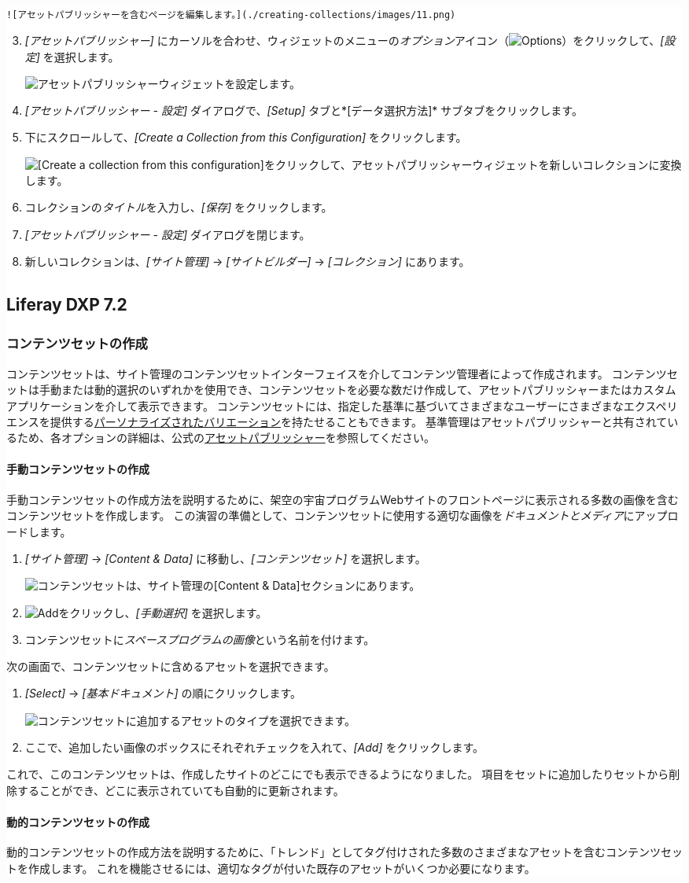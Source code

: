     ![アセットパブリッシャーを含むページを編集します。](./creating-collections/images/11.png)

3.  *[アセットパブリッシャー]* にカーソルを合わせ、ウィジェットのメニューの*オプション*アイコン（![Options](../../images/icon-app-options.png)）をクリックして、*[設定]* を選択します。

    ![アセットパブリッシャーウィジェットを設定します。](./creating-collections/images/07.png)

4.  *[アセットパブリッシャー - 設定]* ダイアログで、*[Setup]* タブと*[データ選択方法]* サブタブをクリックします。

5.  下にスクロールして、*[Create a Collection from this Configuration]* をクリックします。

    ![[Create a collection from this configuration]をクリックして、アセットパブリッシャーウィジェットを新しいコレクションに変換します。](./creating-collections/images/08.png)

6.  コレクションの*タイトル*を入力し、*[保存]* をクリックします。

7.  *[アセットパブリッシャー - 設定]* ダイアログを閉じます。

8.  新しいコレクションは、*[サイト管理]* → *[サイトビルダー]* → *[コレクション]* にあります。

## Liferay DXP 7.2

### コンテンツセットの作成

コンテンツセットは、サイト管理のコンテンツセットインターフェイスを介してコンテンツ管理者によって作成されます。 コンテンツセットは手動または動的選択のいずれかを使用でき、コンテンツセットを必要な数だけ作成して、アセットパブリッシャーまたはカスタムアプリケーションを介して表示できます。 コンテンツセットには、指定した基準に基づいてさまざまなユーザーにさまざまなエクスペリエンスを提供する[パーソナライズされたバリエーション](../../site-building/personalizing-site-experience/experience-personalization/personalizing-collections.md#content-set-personalization)を持たせることもできます。 基準管理はアセットパブリッシャーと共有されているため、各オプションの詳細は、公式の[アセットパブリッシャー](../../site-building/displaying-content/using-the-asset-publisher-widget/selecting-assets-for-the-asset-publisher.md)を参照してください。

#### 手動コンテンツセットの作成

手動コンテンツセットの作成方法を説明するために、架空の宇宙プログラムWebサイトのフロントページに表示される多数の画像を含むコンテンツセットを作成します。 この演習の準備として、コンテンツセットに使用する適切な画像を*ドキュメントとメディア*にアップロードします。

1.  *[サイト管理]* → *[Content & Data]* に移動し、*[コンテンツセット]* を選択します。

    ![コンテンツセットは、サイト管理の[Content & Data]セクションにあります。](./creating-collections/images/20.png)

2.  ![Add](../../images/icon-add.png)をクリックし、*[手動選択]* を選択します。

3.  コンテンツセットに*スペースプログラムの画像*という名前を付けます。

次の画面で、コンテンツセットに含めるアセットを選択できます。

1.  *[Select]* → *[基本ドキュメント]* の順にクリックします。

    ![コンテンツセットに追加するアセットのタイプを選択できます。](./creating-collections/images/21.png)

2.  ここで、追加したい画像のボックスにそれぞれチェックを入れて、*[Add]* をクリックします。

これで、このコンテンツセットは、作成したサイトのどこにでも表示できるようになりました。 項目をセットに追加したりセットから削除することができ、どこに表示されていても自動的に更新されます。

#### 動的コンテンツセットの作成

動的コンテンツセットの作成方法を説明するために、「トレンド」としてタグ付けされた多数のさまざまなアセットを含むコンテンツセットを作成します。 これを機能させるには、適切なタグが付いた既存のアセットがいくつか必要になります。
